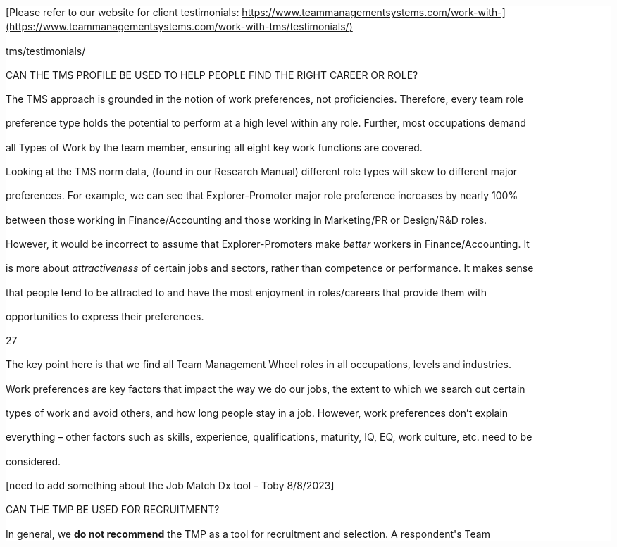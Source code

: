 [Please refer to our website for client testimonials: https://www.teammanagementsystems.com/work-with-](https://www.teammanagementsystems.com/work-with-tms/testimonials/)

[tms/testimonials/](https://www.teammanagementsystems.com/work-with-tms/testimonials/)


CAN THE TMS PROFILE BE USED TO HELP PEOPLE FIND THE RIGHT CAREER OR ROLE?


The TMS approach is grounded in the notion of work preferences, not proficiencies. Therefore, every team role

preference type holds the potential to perform at a high level within any role. Further, most occupations demand

all Types of Work by the team member, ensuring all eight key work functions are covered.


Looking at the TMS norm data, (found in our Research Manual) different role types will skew to different major

preferences. For example, we can see that Explorer-Promoter major role preference increases by nearly 100%

between those working in Finance/Accounting and those working in Marketing/PR or Design/R&D roles.

However, it would be incorrect to assume that Explorer-Promoters make _better_ workers in Finance/Accounting. It

is more about _attractiveness_ of certain jobs and sectors, rather than competence or performance. It makes sense

that people tend to be attracted to and have the most enjoyment in roles/careers that provide them with

opportunities to express their preferences.


27


The key point here is that we find all Team Management Wheel roles in all occupations, levels and industries.

Work preferences are key factors that impact the way we do our jobs, the extent to which we search out certain

types of work and avoid others, and how long people stay in a job. However, work preferences don’t explain

everything – other factors such as skills, experience, qualifications, maturity, IQ, EQ, work culture, etc. need to be

considered.


[need to add something about the Job Match Dx tool – Toby 8/8/2023]


CAN THE TMP BE USED FOR RECRUITMENT?


In general, we **do not recommend** the TMP as a tool for recruitment and selection. A respondent's Team
